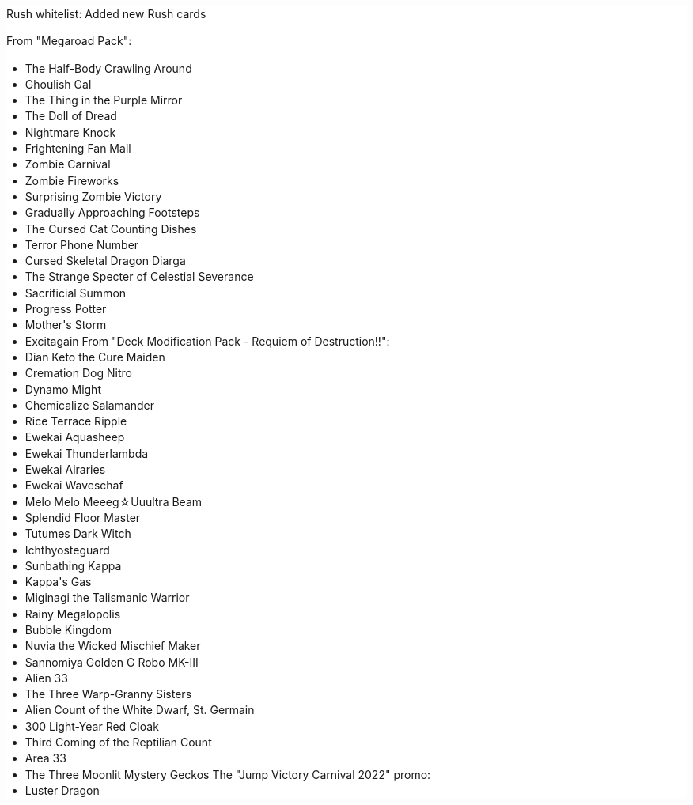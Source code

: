 Rush whitelist: Added new Rush cards

From "Megaroad Pack":
- The Half-Body Crawling Around
- Ghoulish Gal
- The Thing in the Purple Mirror
- The Doll of Dread
- Nightmare Knock
- Frightening Fan Mail
- Zombie Carnival
- Zombie Fireworks
- Surprising Zombie Victory
- Gradually Approaching Footsteps
- The Cursed Cat Counting Dishes
- Terror Phone Number
- Cursed Skeletal Dragon Diarga
- The Strange Specter of Celestial Severance
- Sacrificial Summon
- Progress Potter
- Mother's Storm
- Excitagain
From "Deck Modification Pack - Requiem of Destruction!!":
- Dian Keto the Cure Maiden
- Cremation Dog Nitro
- Dynamo Might
- Chemicalize Salamander
- Rice Terrace Ripple
- Ewekai Aquasheep
- Ewekai Thunderlambda
- Ewekai Airaries
- Ewekai Waveschaf
- Melo Melo Meeeg☆Uuultra Beam
- Splendid Floor Master
- Tutumes Dark Witch
- Ichthyosteguard
- Sunbathing Kappa
- Kappa's Gas
- Miginagi the Talismanic Warrior
- Rainy Megalopolis
- Bubble Kingdom
- Nuvia the Wicked Mischief Maker
- Sannomiya Golden G Robo MK-III
- Alien 33
- The Three Warp-Granny Sisters
- Alien Count of the White Dwarf, St. Germain
- 300 Light-Year Red Cloak
- Third Coming of the Reptilian Count
- Area 33
- The Three Moonlit Mystery Geckos
The "Jump Victory Carnival 2022" promo:
- Luster Dragon

